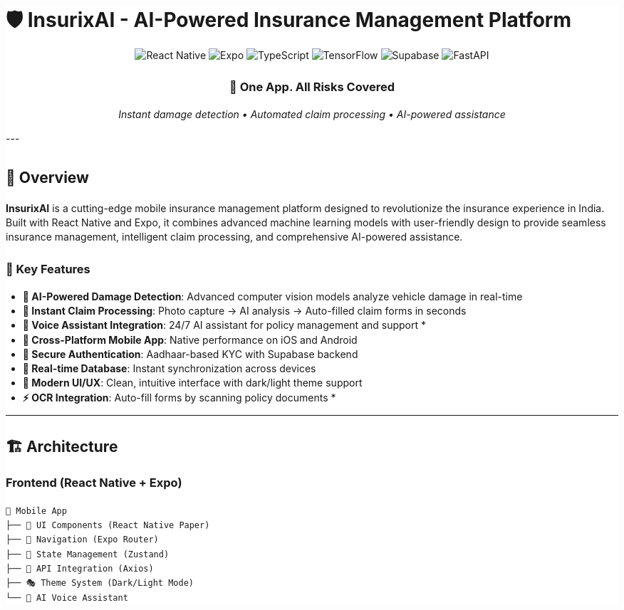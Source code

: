 # 🛡️ InsurixAI - AI-Powered Insurance Management Platform

<div align="center">
  <img src="https://img.shields.io/badge/React%20Native-0.74.5-blue.svg" alt="React Native">
  <img src="https://img.shields.io/badge/Expo-51.0-black.svg" alt="Expo">
  <img src="https://img.shields.io/badge/TypeScript-5.3-blue.svg" alt="TypeScript">
  <img src="https://img.shields.io/badge/TensorFlow-ML%20Models-orange.svg" alt="TensorFlow">
  <img src="https://img.shields.io/badge/Supabase-Backend-green.svg" alt="Supabase">
  <img src="https://img.shields.io/badge/FastAPI-Python-fastapi.svg" alt="FastAPI">
</div>

<div align="center">
  <h3>🚗 One App. All Risks Covered</h3>
  <p><em>Instant damage detection • Automated claim processing • AI-powered assistance</em></p>
</div>
---

## 🌟 Overview

**InsurixAI** is a cutting-edge mobile insurance management platform designed to revolutionize the insurance experience in India. Built with React Native and Expo, it combines advanced machine learning models with user-friendly design to provide seamless insurance management, intelligent claim processing, and comprehensive AI-powered assistance.

### 🎯 Key Features

- **🤖 AI-Powered Damage Detection**: Advanced computer vision models analyze vehicle damage in real-time
- **📸 Instant Claim Processing**: Photo capture → AI analysis → Auto-filled claim forms in seconds
- **🎤 Voice Assistant Integration**: 24/7 AI assistant for policy management and support *
- **📱 Cross-Platform Mobile App**: Native performance on iOS and Android
- **🔐 Secure Authentication**: Aadhaar-based KYC with Supabase backend
- **💾 Real-time Database**: Instant synchronization across devices
- **🎨 Modern UI/UX**: Clean, intuitive interface with dark/light theme support
- **⚡ OCR Integration**: Auto-fill forms by scanning policy documents *

---

## 🏗️ Architecture

### Frontend (React Native + Expo)
```
📱 Mobile App
├── 🎨 UI Components (React Native Paper)
├── 🧭 Navigation (Expo Router)
├── 🔄 State Management (Zustand)
├── 📡 API Integration (Axios)
├── 🎭 Theme System (Dark/Light Mode)
└── 🎤 AI Voice Assistant
```
